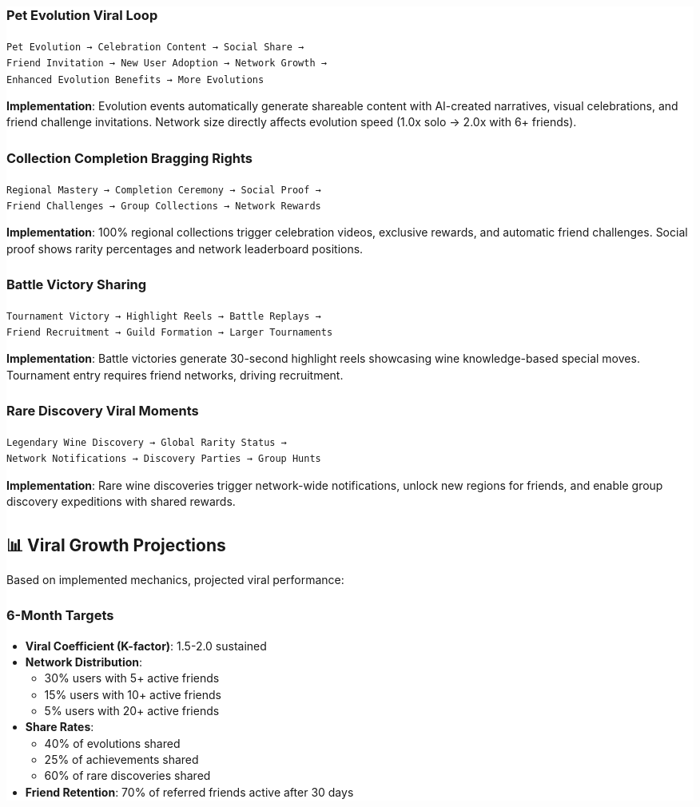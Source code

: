 ### Pet Evolution Viral Loop
```typescript
Pet Evolution → Celebration Content → Social Share → 
Friend Invitation → New User Adoption → Network Growth → 
Enhanced Evolution Benefits → More Evolutions
```

**Implementation**: Evolution events automatically generate shareable content with AI-created narratives, visual celebrations, and friend challenge invitations. Network size directly affects evolution speed (1.0x solo → 2.0x with 6+ friends).

### Collection Completion Bragging Rights
```typescript
Regional Mastery → Completion Ceremony → Social Proof → 
Friend Challenges → Group Collections → Network Rewards
```

**Implementation**: 100% regional collections trigger celebration videos, exclusive rewards, and automatic friend challenges. Social proof shows rarity percentages and network leaderboard positions.

### Battle Victory Sharing
```typescript
Tournament Victory → Highlight Reels → Battle Replays → 
Friend Recruitment → Guild Formation → Larger Tournaments
```

**Implementation**: Battle victories generate 30-second highlight reels showcasing wine knowledge-based special moves. Tournament entry requires friend networks, driving recruitment.

### Rare Discovery Viral Moments  
```typescript
Legendary Wine Discovery → Global Rarity Status → 
Network Notifications → Discovery Parties → Group Hunts
```

**Implementation**: Rare wine discoveries trigger network-wide notifications, unlock new regions for friends, and enable group discovery expeditions with shared rewards.

## 📊 Viral Growth Projections

Based on implemented mechanics, projected viral performance:

### 6-Month Targets
- **Viral Coefficient (K-factor)**: 1.5-2.0 sustained
- **Network Distribution**: 
  - 30% users with 5+ active friends
  - 15% users with 10+ active friends  
  - 5% users with 20+ active friends
- **Share Rates**:
  - 40% of evolutions shared
  - 25% of achievements shared
  - 60% of rare discoveries shared
- **Friend Retention**: 70% of referred friends active after 30 days
